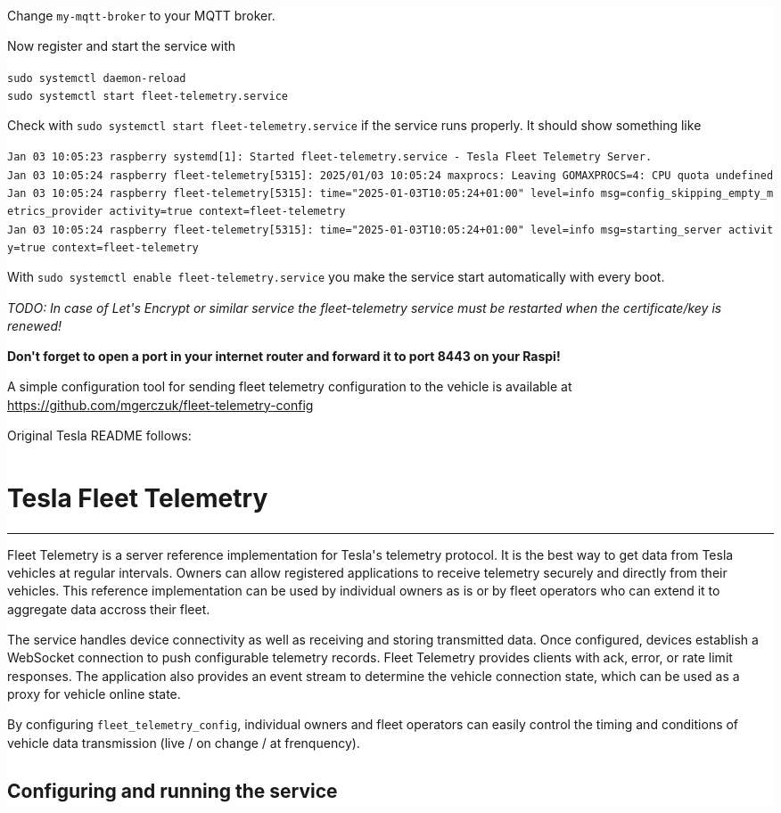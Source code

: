 Change `my-mqtt-broker` to your MQTT broker.

Now register and start the service with

```
sudo systemctl daemon-reload
sudo systemctl start fleet-telemetry.service
```

Check with `sudo systemctl start fleet-telemetry.service` if the service runs properly. It should show something like

```
Jan 03 10:05:23 raspberry systemd[1]: Started fleet-telemetry.service - Tesla Fleet Telemetry Server.
Jan 03 10:05:24 raspberry fleet-telemetry[5315]: 2025/01/03 10:05:24 maxprocs: Leaving GOMAXPROCS=4: CPU quota undefined
Jan 03 10:05:24 raspberry fleet-telemetry[5315]: time="2025-01-03T10:05:24+01:00" level=info msg=config_skipping_empty_metrics_provider activity=true context=fleet-telemetry
Jan 03 10:05:24 raspberry fleet-telemetry[5315]: time="2025-01-03T10:05:24+01:00" level=info msg=starting_server activity=true context=fleet-telemetry
```

With `sudo systemctl enable fleet-telemetry.service` you make the service start automatically with every boot.

*TODO: In case of Let's Encrypt or similar service the fleet-telemetry service must be restarted when the certificate/key is renewed!*

**Don't forget to open a port in your internet router and forward it to port 8443 on your Raspi!**

A simple configuration tool for sending fleet telemetry configuration to the vehicle is available at https://github.com/mgerczuk/fleet-telemetry-config

Original Tesla README follows:


# Tesla Fleet Telemetry
---------------------------------

Fleet Telemetry is a server reference implementation for Tesla's telemetry protocol. It is the best way to get data from Tesla vehicles at regular intervals. Owners can allow registered applications to receive telemetry securely and directly from their vehicles. This reference implementation can be used by individual owners as is or by fleet operators who can extend it to aggregate data accross their fleet.

The service handles device connectivity as well as receiving and storing transmitted data. Once configured, devices establish a WebSocket connection to push configurable telemetry records. Fleet Telemetry provides clients with ack, error, or rate limit responses. The application also provides an event stream to determine the vehicle connection state, which can be used as a proxy for vehicle online state.

By configuring `fleet_telemetry_config`, individual owners and fleet operators can easily control the timing and conditions of vehicle data transmission (live / on change / at frenquency).

## Configuring and running the service
